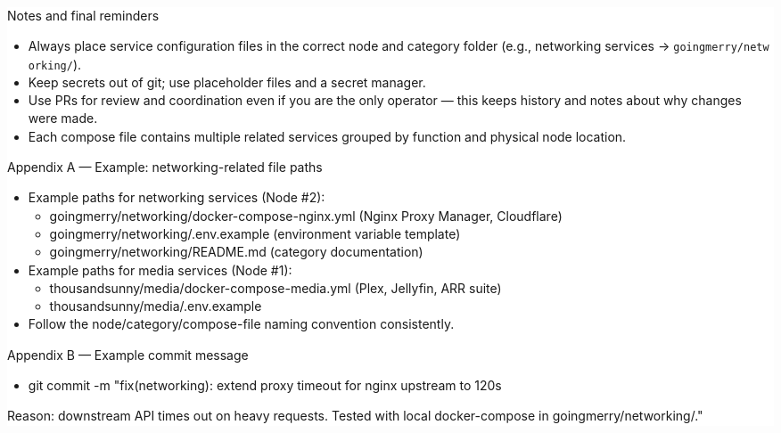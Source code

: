 Notes and final reminders
- Always place service configuration files in the correct node and category folder (e.g., networking services → `goingmerry/networking/`).
- Keep secrets out of git; use placeholder files and a secret manager.
- Use PRs for review and coordination even if you are the only operator — this keeps history and notes about why changes were made.
- Each compose file contains multiple related services grouped by function and physical node location.

Appendix A — Example: networking-related file paths
- Example paths for networking services (Node #2):
  - goingmerry/networking/docker-compose-nginx.yml (Nginx Proxy Manager, Cloudflare)
  - goingmerry/networking/.env.example (environment variable template)
  - goingmerry/networking/README.md (category documentation)
- Example paths for media services (Node #1):
  - thousandsunny/media/docker-compose-media.yml (Plex, Jellyfin, ARR suite)
  - thousandsunny/media/.env.example
- Follow the node/category/compose-file naming convention consistently.

Appendix B — Example commit message
- git commit -m "fix(networking): extend proxy timeout for nginx upstream to 120s

Reason: downstream API times out on heavy requests. Tested with local docker-compose in goingmerry/networking/."
